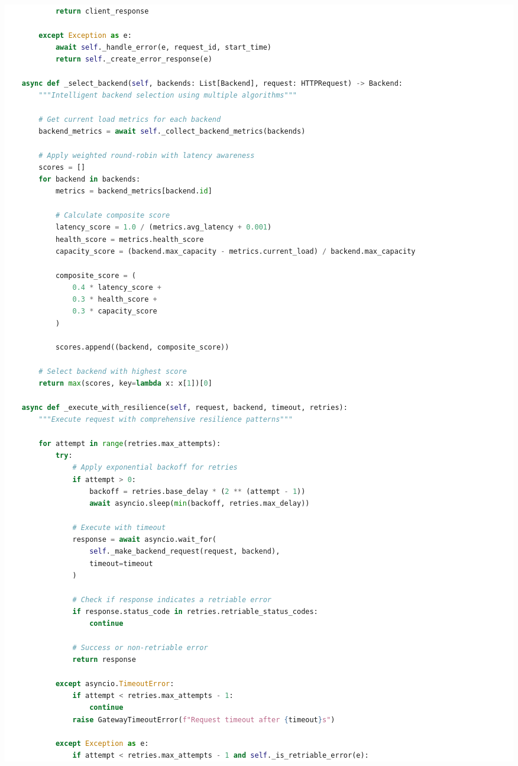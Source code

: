 ```python
            return client_response
            
        except Exception as e:
            await self._handle_error(e, request_id, start_time)
            return self._create_error_response(e)
    
    async def _select_backend(self, backends: List[Backend], request: HTTPRequest) -> Backend:
        """Intelligent backend selection using multiple algorithms"""
        
        # Get current load metrics for each backend
        backend_metrics = await self._collect_backend_metrics(backends)
        
        # Apply weighted round-robin with latency awareness
        scores = []
        for backend in backends:
            metrics = backend_metrics[backend.id]
            
            # Calculate composite score
            latency_score = 1.0 / (metrics.avg_latency + 0.001)
            health_score = metrics.health_score
            capacity_score = (backend.max_capacity - metrics.current_load) / backend.max_capacity
            
            composite_score = (
                0.4 * latency_score + 
                0.3 * health_score + 
                0.3 * capacity_score
            )
            
            scores.append((backend, composite_score))
        
        # Select backend with highest score
        return max(scores, key=lambda x: x[1])[0]
    
    async def _execute_with_resilience(self, request, backend, timeout, retries):
        """Execute request with comprehensive resilience patterns"""
        
        for attempt in range(retries.max_attempts):
            try:
                # Apply exponential backoff for retries
                if attempt > 0:
                    backoff = retries.base_delay * (2 ** (attempt - 1))
                    await asyncio.sleep(min(backoff, retries.max_delay))
                
                # Execute with timeout
                response = await asyncio.wait_for(
                    self._make_backend_request(request, backend),
                    timeout=timeout
                )
                
                # Check if response indicates a retriable error
                if response.status_code in retries.retriable_status_codes:
                    continue
                
                # Success or non-retriable error
                return response
                
            except asyncio.TimeoutError:
                if attempt < retries.max_attempts - 1:
                    continue
                raise GatewayTimeoutError(f"Request timeout after {timeout}s")
            
            except Exception as e:
                if attempt < retries.max_attempts - 1 and self._is_retriable_error(e):
```